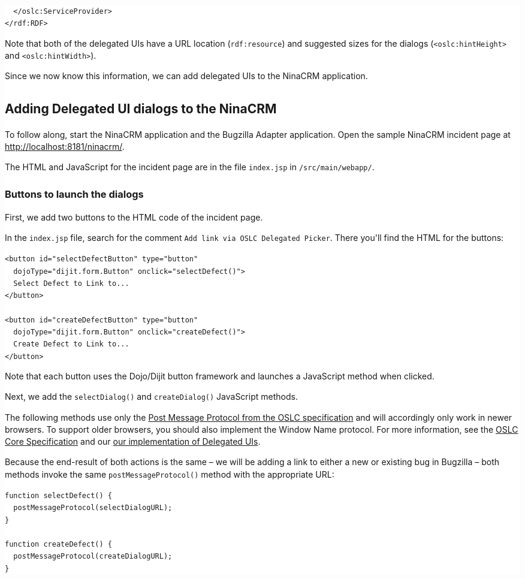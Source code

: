 	  </oslc:ServiceProvider>
	</rdf:RDF>

Note that both of the delegated UIs have a URL location (`rdf:resource`) and suggested sizes for the dialogs (`<oslc:hintHeight>` and `<oslc:hintWidth>`).

Since we now know this information, we can add delegated UIs to the NinaCRM application.

## Adding Delegated UI dialogs to the NinaCRM

To follow along, start the NinaCRM application and the Bugzilla Adapter application. Open the sample NinaCRM incident page at <http://localhost:8181/ninacrm/>.

The HTML and JavaScript for the incident page are in the file `index.jsp` in `/src/main/webapp/`.

### Buttons to launch the dialogs

First, we add two buttons to the HTML code of the incident page.

In the `index.jsp` file, search for the comment `Add link via OSLC Delegated Picker`. There you'll find the HTML for the buttons:

	<button id="selectDefectButton" type="button" 
	  dojoType="dijit.form.Button" onclick="selectDefect()">  
	  Select Defect to Link to...
	</button>
 
	<button id="createDefectButton" type="button" 
	  dojoType="dijit.form.Button" onclick="createDefect()">
	  Create Defect to Link to...
	</button>

Note that each button uses the Dojo/Dijit button framework and launches a JavaScript method when clicked.

Next, we add the `selectDialog()` and `createDialog()` JavaScript methods.

<div class="notice tip">
<p>The following methods use only the <a href="http://open-services.net/bin/view/Main/OslcCoreSpecification?sortcol=table;up=#Post_Message_and_Window_Name_pro">Post Message Protocol from the OSLC specification</a> and will accordingly only work in newer browsers. To support older browsers, you should also implement the Window Name protocol. For more information, see the <a href="http://open-services.net/bin/view/Main/OslcCoreSpecification?sortcol=table;up=#Post_Message_and_Window_Name_pro">OSLC Core Specification</a> and our <a href="/integrating_products_with_oslc/implementing_an_oslc_provider/1_5_ui_selection/">our implementation of Delegated UIs</a>.</p>
</div>

Because the end-result of both actions is the same – we will be adding a link to either a new or existing bug in Bugzilla – both methods invoke the same `postMessageProtocol()` method with the appropriate URL:

	function selectDefect() {
	  postMessageProtocol(selectDialogURL);
	}

	function createDefect() {
	  postMessageProtocol(createDialogURL);
	}
	